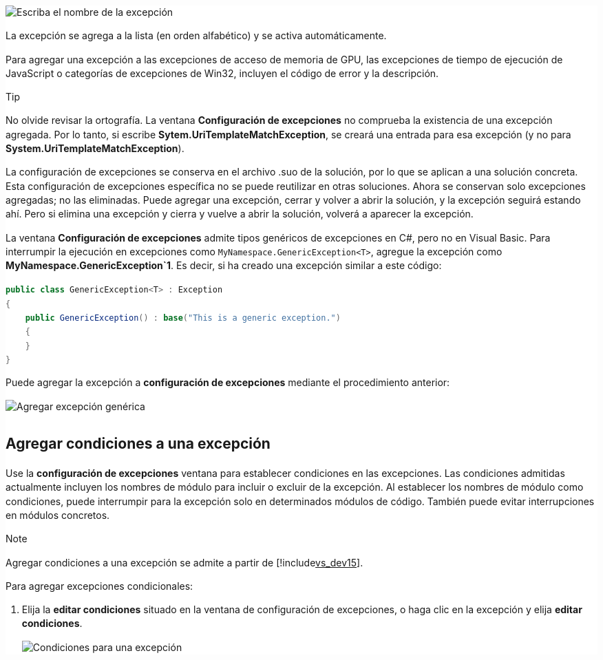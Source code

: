    ![Escriba el nombre de la excepción](../debugger/media/typetheexceptionname.png "TypeTheExceptionName")

   La excepción se agrega a la lista (en orden alfabético) y se activa automáticamente.

Para agregar una excepción a las excepciones de acceso de memoria de GPU, las excepciones de tiempo de ejecución de JavaScript o categorías de excepciones de Win32, incluyen el código de error y la descripción.

> [!TIP]
> No olvide revisar la ortografía. La ventana **Configuración de excepciones** no comprueba la existencia de una excepción agregada. Por lo tanto, si escribe **Sytem.UriTemplateMatchException**, se creará una entrada para esa excepción (y no para **System.UriTemplateMatchException**).

La configuración de excepciones se conserva en el archivo .suo de la solución, por lo que se aplican a una solución concreta. Esta configuración de excepciones específica no se puede reutilizar en otras soluciones. Ahora se conservan solo excepciones agregadas; no las eliminadas. Puede agregar una excepción, cerrar y volver a abrir la solución, y la excepción seguirá estando ahí. Pero si elimina una excepción y cierra y vuelve a abrir la solución, volverá a aparecer la excepción.

La ventana **Configuración de excepciones** admite tipos genéricos de excepciones en C#, pero no en Visual Basic. Para interrumpir la ejecución en excepciones como `MyNamespace.GenericException<T>`, agregue la excepción como **MyNamespace.GenericException`1**. Es decir, si ha creado una excepción similar a este código:

```csharp
public class GenericException<T> : Exception
{
    public GenericException() : base("This is a generic exception.")
    {
    }
}
```

Puede agregar la excepción a **configuración de excepciones** mediante el procedimiento anterior:

![Agregar excepción genérica](../debugger/media/addgenericexception.png "AddGenericException")

## <a name="add-conditions-to-an-exception"></a>Agregar condiciones a una excepción

Use la **configuración de excepciones** ventana para establecer condiciones en las excepciones. Las condiciones admitidas actualmente incluyen los nombres de módulo para incluir o excluir de la excepción. Al establecer los nombres de módulo como condiciones, puede interrumpir para la excepción solo en determinados módulos de código. También puede evitar interrupciones en módulos concretos.

> [!NOTE]
> Agregar condiciones a una excepción se admite a partir de [!include[vs_dev15](../misc/includes/vs_dev15_md.md)].

Para agregar excepciones condicionales:

1. Elija la **editar condiciones** situado en la ventana de configuración de excepciones, o haga clic en la excepción y elija **editar condiciones**.

   ![Condiciones para una excepción](../debugger/media/dbg-conditional-exception.png "DbgConditionalException")
